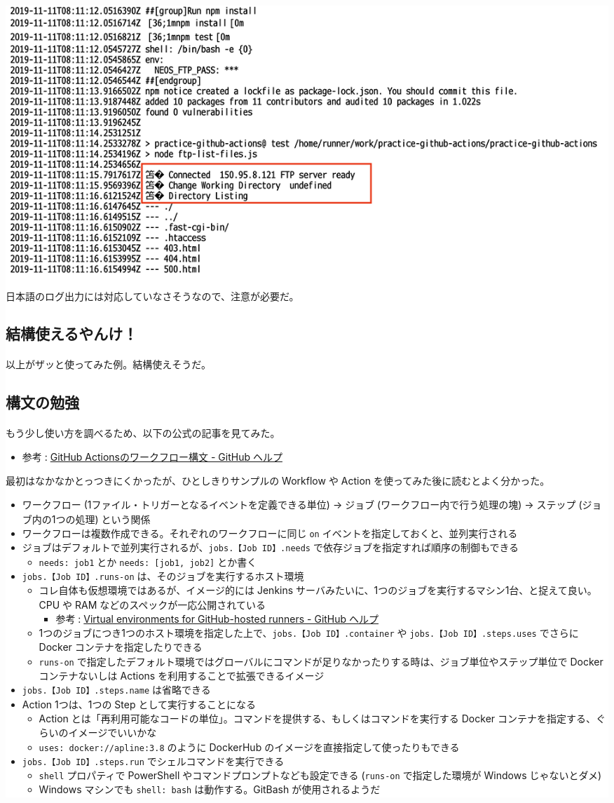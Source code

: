 ![日本語は文字化けした](19-02-13.png)

日本語のログ出力には対応していなさそうなので、注意が必要だ。

## 結構使えるやんけ！

以上がザッと使ってみた例。結構使えそうだ。

## 構文の勉強

もう少し使い方を調べるため、以下の公式の記事を見てみた。

- 参考 : [GitHub Actionsのワークフロー構文 - GitHub ヘルプ](https://help.github.com/ja/actions/automating-your-workflow-with-github-actions/workflow-syntax-for-github-actions)

最初はなかなかとっつきにくかったが、ひとしきりサンプルの Workflow や Action を使ってみた後に読むとよく分かった。

- ワークフロー (1ファイル・トリガーとなるイベントを定義できる単位) → ジョブ (ワークフロー内で行う処理の塊) → ステップ (ジョブ内の1つの処理) という関係
- ワークフローは複数作成できる。それぞれのワークフローに同じ `on` イベントを指定しておくと、並列実行される
- ジョブはデフォルトで並列実行されるが、`jobs.【Job ID】.needs` で依存ジョブを指定すれば順序の制御もできる
  - `needs: job1` とか `needs: [job1, job2]` とか書く
- `jobs.【Job ID】.runs-on` は、そのジョブを実行するホスト環境
  - コレ自体も仮想環境ではあるが、イメージ的には Jenkins サーバみたいに、1つのジョブを実行するマシン1台、と捉えて良い。CPU や RAM などのスペックが一応公開されている
      - 参考 : [Virtual environments for GitHub-hosted runners - GitHub ヘルプ](https://help.github.com/ja/actions/automating-your-workflow-with-github-actions/virtual-environments-for-github-hosted-runners)
  - 1つのジョブにつき1つのホスト環境を指定した上で、`jobs.【Job ID】.container` や `jobs.【Job ID】.steps.uses` でさらに Docker コンテナを指定したりできる
  - `runs-on` で指定したデフォルト環境ではグローバルにコマンドが足りなかったりする時は、ジョブ単位やステップ単位で Docker コンテナないしは Actions を利用することで拡張できるイメージ
- `jobs.【Job ID】.steps.name` は省略できる
- Action 1つは、1つの Step として実行することになる
  - Action とは「再利用可能なコードの単位」。コマンドを提供する、もしくはコマンドを実行する Docker コンテナを指定する、ぐらいのイメージでいいかな
  - `uses: docker://apline:3.8` のように DockerHub のイメージを直接指定して使ったりもできる
- `jobs.【Job ID】.steps.run` でシェルコマンドを実行できる
  - `shell` プロパティで PowerShell やコマンドプロンプトなども設定できる (`runs-on` で指定した環境が Windows じゃないとダメ)
  - Windows マシンでも `shell: bash` は動作する。GitBash が使用されるようだ
